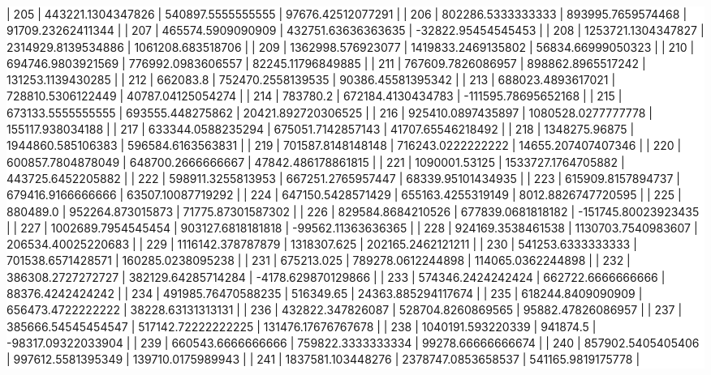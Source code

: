 | 205 | 443221.1304347826 | 540897.5555555555 | 97676.42512077291 |
| 206 | 802286.5333333333 | 893995.7659574468 | 91709.23262411344 |
| 207 | 465574.5909090909 | 432751.63636363635 | -32822.95454545453 |
| 208 | 1253721.1304347827 | 2314929.8139534886 | 1061208.683518706 |
| 209 | 1362998.576923077 | 1419833.2469135802 | 56834.66999050323 |
| 210 | 694746.9803921569 | 776992.0983606557 | 82245.11796849885 |
| 211 | 767609.7826086957 | 898862.8965517242 | 131253.1139430285 |
| 212 | 662083.8 | 752470.2558139535 | 90386.45581395342 |
| 213 | 688023.4893617021 | 728810.5306122449 | 40787.04125054274 |
| 214 | 783780.2 | 672184.4130434783 | -111595.78695652168 |
| 215 | 673133.5555555555 | 693555.448275862 | 20421.892720306525 |
| 216 | 925410.0897435897 | 1080528.0277777778 | 155117.938034188 |
| 217 | 633344.0588235294 | 675051.7142857143 | 41707.65546218492 |
| 218 | 1348275.96875 | 1944860.585106383 | 596584.6163563831 |
| 219 | 701587.8148148148 | 716243.0222222222 | 14655.207407407346 |
| 220 | 600857.7804878049 | 648700.2666666667 | 47842.486178861815 |
| 221 | 1090001.53125 | 1533727.1764705882 | 443725.6452205882 |
| 222 | 598911.3255813953 | 667251.2765957447 | 68339.95101434935 |
| 223 | 615909.8157894737 | 679416.9166666666 | 63507.10087719292 |
| 224 | 647150.5428571429 | 655163.4255319149 | 8012.8826747720595 |
| 225 | 880489.0 | 952264.873015873 | 71775.87301587302 |
| 226 | 829584.8684210526 | 677839.0681818182 | -151745.80023923435 |
| 227 | 1002689.7954545454 | 903127.6818181818 | -99562.11363636365 |
| 228 | 924169.3538461538 | 1130703.7540983607 | 206534.40025220683 |
| 229 | 1116142.378787879 | 1318307.625 | 202165.2462121211 |
| 230 | 541253.6333333333 | 701538.6571428571 | 160285.0238095238 |
| 231 | 675213.025 | 789278.0612244898 | 114065.0362244898 |
| 232 | 386308.2727272727 | 382129.64285714284 | -4178.629870129866 |
| 233 | 574346.2424242424 | 662722.6666666666 | 88376.4242424242 |
| 234 | 491985.76470588235 | 516349.65 | 24363.885294117674 |
| 235 | 618244.8409090909 | 656473.4722222222 | 38228.63131313131 |
| 236 | 432822.347826087 | 528704.8260869565 | 95882.47826086957 |
| 237 | 385666.54545454547 | 517142.72222222225 | 131476.17676767678 |
| 238 | 1040191.593220339 | 941874.5 | -98317.09322033904 |
| 239 | 660543.6666666666 | 759822.3333333334 | 99278.66666666674 |
| 240 | 857902.5405405406 | 997612.5581395349 | 139710.0175989943 |
| 241 | 1837581.103448276 | 2378747.0853658537 | 541165.9819175778 |